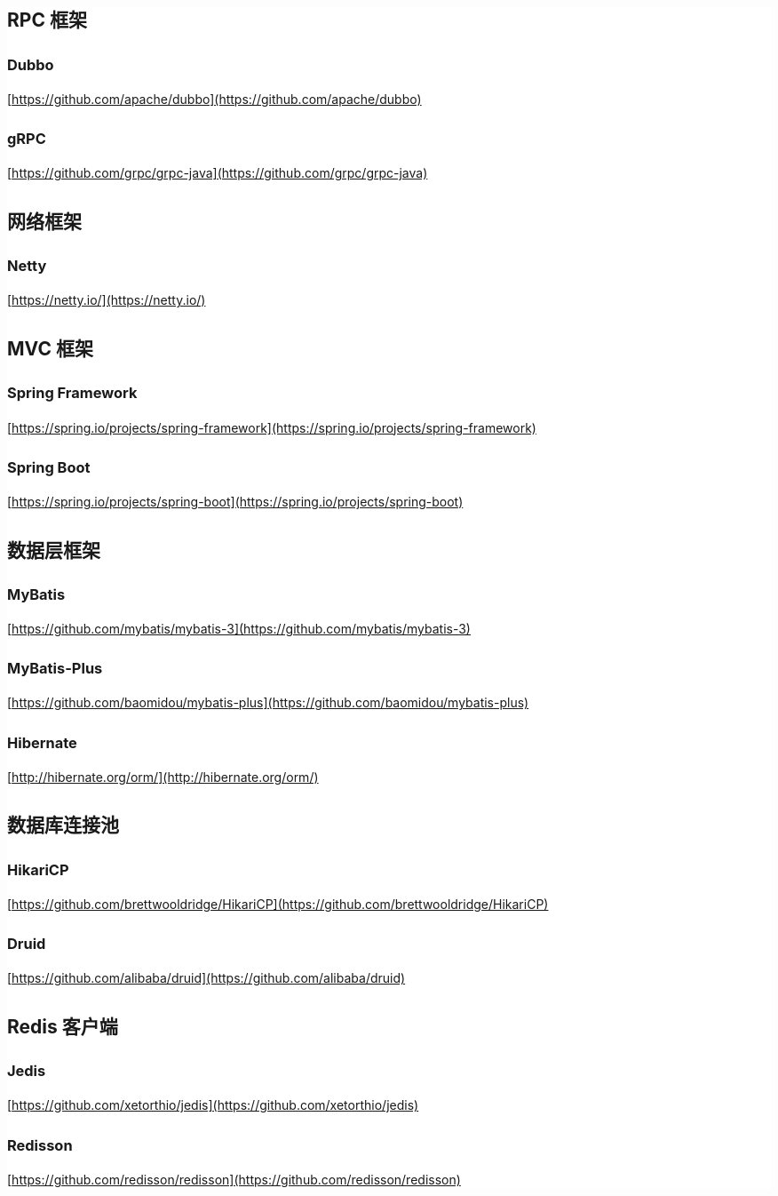 <a name="Ul3LE"></a>
## RPC 框架
<a name="ndZ1u"></a>
### Dubbo
[https://github.com/apache/dubbo](https://github.com/apache/dubbo)
<a name="Nq0JZ"></a>
### gRPC
[https://github.com/grpc/grpc-java](https://github.com/grpc/grpc-java)
<a name="aVze3"></a>
## 网络框架
<a name="tmORz"></a>
### Netty
[https://netty.io/](https://netty.io/)
<a name="VFAYo"></a>
## MVC 框架
<a name="pvjFJ"></a>
### Spring Framework
[https://spring.io/projects/spring-framework](https://spring.io/projects/spring-framework)
<a name="dt4FA"></a>
### Spring Boot
[https://spring.io/projects/spring-boot](https://spring.io/projects/spring-boot)
<a name="QSYfn"></a>
## 数据层框架
<a name="B0bbe"></a>
### MyBatis
[https://github.com/mybatis/mybatis-3](https://github.com/mybatis/mybatis-3)
<a name="rXcIo"></a>
### MyBatis-Plus
[https://github.com/baomidou/mybatis-plus](https://github.com/baomidou/mybatis-plus)
<a name="OKOIJ"></a>
### Hibernate
[http://hibernate.org/orm/](http://hibernate.org/orm/)
<a name="XrKj5"></a>
## 数据库连接池
<a name="i5App"></a>
### HikariCP
[https://github.com/brettwooldridge/HikariCP](https://github.com/brettwooldridge/HikariCP)
<a name="mVEbC"></a>
### Druid
[https://github.com/alibaba/druid](https://github.com/alibaba/druid)
<a name="NTLuC"></a>
## Redis 客户端
<a name="qleF7"></a>
### Jedis
[https://github.com/xetorthio/jedis](https://github.com/xetorthio/jedis)
<a name="a50Gj"></a>
### Redisson
[https://github.com/redisson/redisson](https://github.com/redisson/redisson)